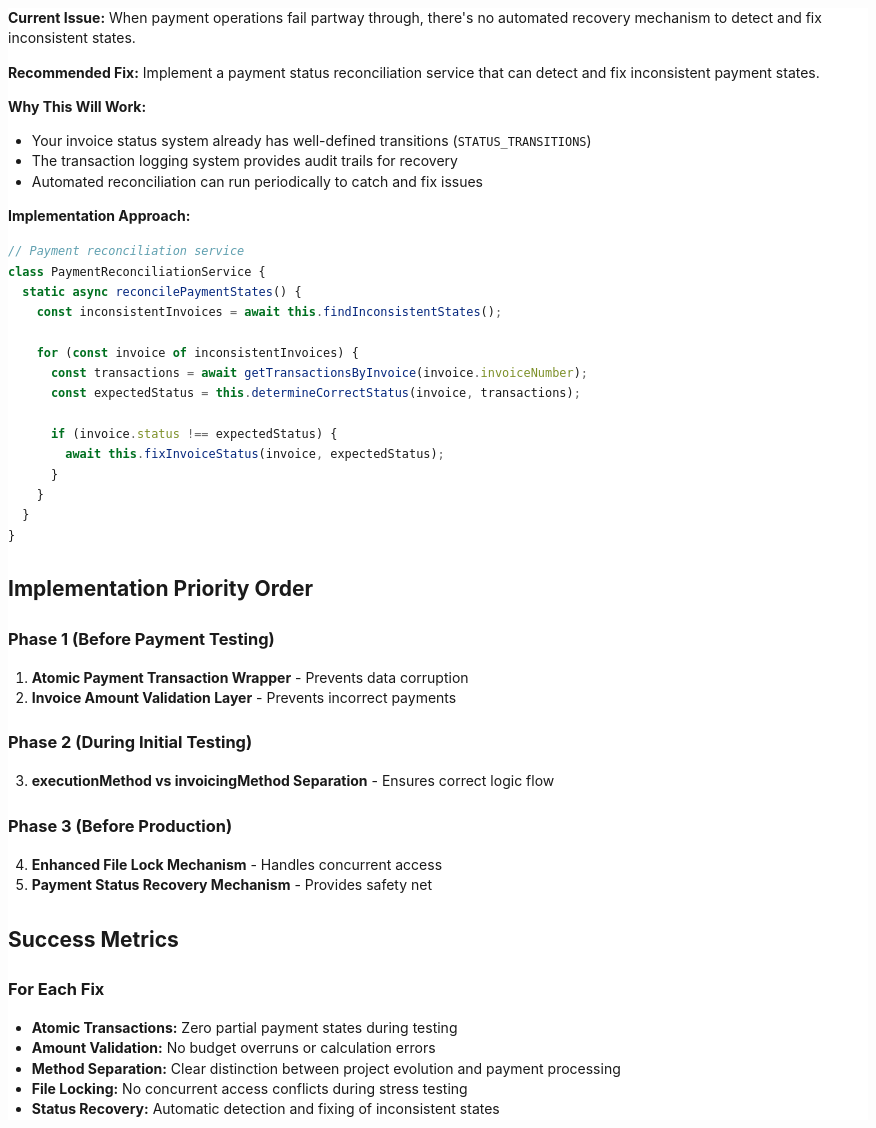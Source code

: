 **Current Issue:**
When payment operations fail partway through, there's no automated recovery mechanism to detect and fix inconsistent states.

**Recommended Fix:**
Implement a payment status reconciliation service that can detect and fix inconsistent payment states.

**Why This Will Work:**
- Your invoice status system already has well-defined transitions (`STATUS_TRANSITIONS`)
- The transaction logging system provides audit trails for recovery
- Automated reconciliation can run periodically to catch and fix issues

**Implementation Approach:**
```javascript
// Payment reconciliation service
class PaymentReconciliationService {
  static async reconcilePaymentStates() {
    const inconsistentInvoices = await this.findInconsistentStates();
    
    for (const invoice of inconsistentInvoices) {
      const transactions = await getTransactionsByInvoice(invoice.invoiceNumber);
      const expectedStatus = this.determineCorrectStatus(invoice, transactions);
      
      if (invoice.status !== expectedStatus) {
        await this.fixInvoiceStatus(invoice, expectedStatus);
      }
    }
  }
}
```

## Implementation Priority Order

### Phase 1 (Before Payment Testing)
1. **Atomic Payment Transaction Wrapper** - Prevents data corruption
2. **Invoice Amount Validation Layer** - Prevents incorrect payments

### Phase 2 (During Initial Testing)
3. **executionMethod vs invoicingMethod Separation** - Ensures correct logic flow

### Phase 3 (Before Production)
4. **Enhanced File Lock Mechanism** - Handles concurrent access
5. **Payment Status Recovery Mechanism** - Provides safety net

## Success Metrics

### For Each Fix
- **Atomic Transactions:** Zero partial payment states during testing
- **Amount Validation:** No budget overruns or calculation errors
- **Method Separation:** Clear distinction between project evolution and payment processing
- **File Locking:** No concurrent access conflicts during stress testing
- **Status Recovery:** Automatic detection and fixing of inconsistent states
